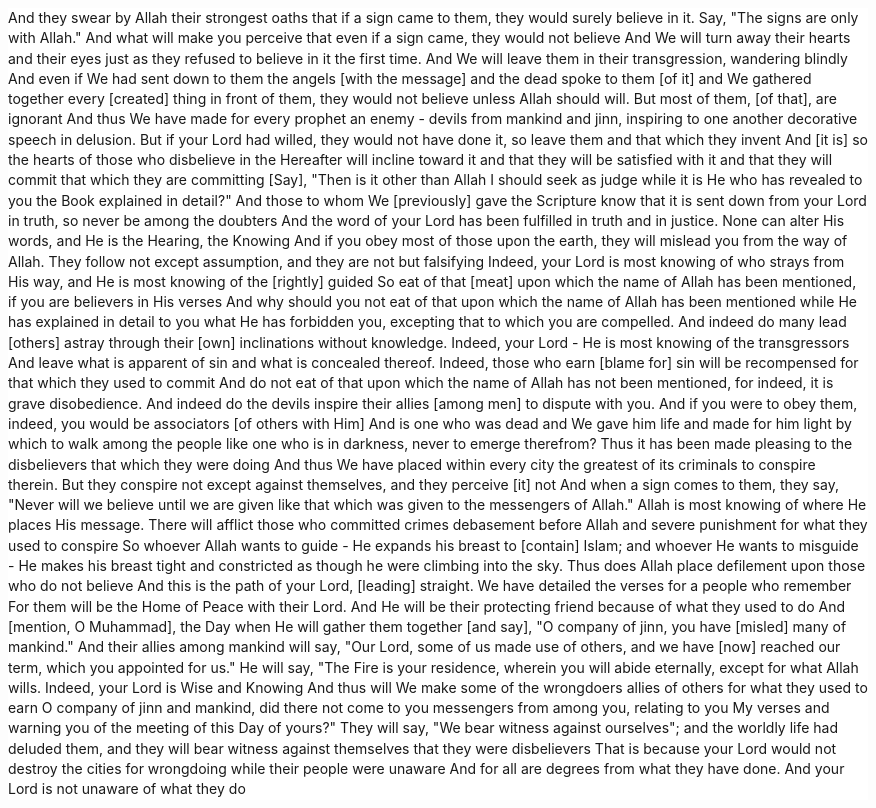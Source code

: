 And they swear by Allah their strongest oaths that if a sign came to them, they would surely believe in it. Say, "The signs are only with Allah." And what will make you perceive that even if a sign came, they would not believe
And We will turn away their hearts and their eyes just as they refused to believe in it the first time. And We will leave them in their transgression, wandering blindly
And even if We had sent down to them the angels [with the message] and the dead spoke to them [of it] and We gathered together every [created] thing in front of them, they would not believe unless Allah should will. But most of them, [of that], are ignorant
And thus We have made for every prophet an enemy - devils from mankind and jinn, inspiring to one another decorative speech in delusion. But if your Lord had willed, they would not have done it, so leave them and that which they invent
And [it is] so the hearts of those who disbelieve in the Hereafter will incline toward it and that they will be satisfied with it and that they will commit that which they are committing
[Say], "Then is it other than Allah I should seek as judge while it is He who has revealed to you the Book explained in detail?" And those to whom We [previously] gave the Scripture know that it is sent down from your Lord in truth, so never be among the doubters
And the word of your Lord has been fulfilled in truth and in justice. None can alter His words, and He is the Hearing, the Knowing
And if you obey most of those upon the earth, they will mislead you from the way of Allah. They follow not except assumption, and they are not but falsifying
Indeed, your Lord is most knowing of who strays from His way, and He is most knowing of the [rightly] guided
So eat of that [meat] upon which the name of Allah has been mentioned, if you are believers in His verses
And why should you not eat of that upon which the name of Allah has been mentioned while He has explained in detail to you what He has forbidden you, excepting that to which you are compelled. And indeed do many lead [others] astray through their [own] inclinations without knowledge. Indeed, your Lord - He is most knowing of the transgressors
And leave what is apparent of sin and what is concealed thereof. Indeed, those who earn [blame for] sin will be recompensed for that which they used to commit
And do not eat of that upon which the name of Allah has not been mentioned, for indeed, it is grave disobedience. And indeed do the devils inspire their allies [among men] to dispute with you. And if you were to obey them, indeed, you would be associators [of others with Him]
And is one who was dead and We gave him life and made for him light by which to walk among the people like one who is in darkness, never to emerge therefrom? Thus it has been made pleasing to the disbelievers that which they were doing
And thus We have placed within every city the greatest of its criminals to conspire therein. But they conspire not except against themselves, and they perceive [it] not
And when a sign comes to them, they say, "Never will we believe until we are given like that which was given to the messengers of Allah." Allah is most knowing of where He places His message. There will afflict those who committed crimes debasement before Allah and severe punishment for what they used to conspire
So whoever Allah wants to guide - He expands his breast to [contain] Islam; and whoever He wants to misguide - He makes his breast tight and constricted as though he were climbing into the sky. Thus does Allah place defilement upon those who do not believe
And this is the path of your Lord, [leading] straight. We have detailed the verses for a people who remember
For them will be the Home of Peace with their Lord. And He will be their protecting friend because of what they used to do
And [mention, O Muhammad], the Day when He will gather them together [and say], "O company of jinn, you have [misled] many of mankind." And their allies among mankind will say, "Our Lord, some of us made use of others, and we have [now] reached our term, which you appointed for us." He will say, "The Fire is your residence, wherein you will abide eternally, except for what Allah wills. Indeed, your Lord is Wise and Knowing
And thus will We make some of the wrongdoers allies of others for what they used to earn
O company of jinn and mankind, did there not come to you messengers from among you, relating to you My verses and warning you of the meeting of this Day of yours?" They will say, "We bear witness against ourselves"; and the worldly life had deluded them, and they will bear witness against themselves that they were disbelievers
That is because your Lord would not destroy the cities for wrongdoing while their people were unaware
And for all are degrees from what they have done. And your Lord is not unaware of what they do
